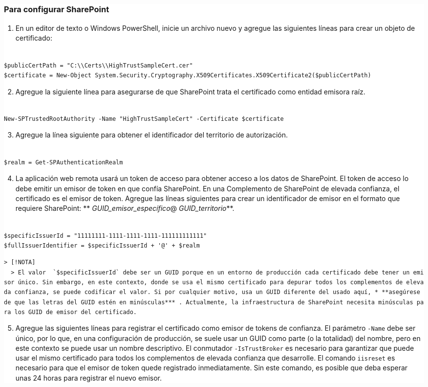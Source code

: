     
    


### Para configurar SharePoint


1. En un editor de texto o Windows PowerShell, inicie un archivo nuevo y agregue las siguientes líneas para crear un objeto de certificado:
    
  ```
  
$publicCertPath = "C:\\Certs\\HighTrustSampleCert.cer"
$certificate = New-Object System.Security.Cryptography.X509Certificates.X509Certificate2($publicCertPath)

  ```

2. Agregue la siguiente línea para asegurarse de que SharePoint trata el certificado como entidad emisora raíz.
    
  ```
  
New-SPTrustedRootAuthority -Name "HighTrustSampleCert" -Certificate $certificate

  ```

3. Agregue la línea siguiente para obtener el identificador del territorio de autorización.
    
  ```
  
$realm = Get-SPAuthenticationRealm

  ```

4. La aplicación web remota usará un token de acceso para obtener acceso a los datos de SharePoint. El token de acceso lo debe emitir un emisor de token en que confía SharePoint. En una Complemento de SharePoint de elevada confianza, el certificado es el emisor de token. Agregue las líneas siguientes para crear un identificador de emisor en el formato que requiere SharePoint: ** _GUID_emisor_específico_@ _GUID_territorio_**.
    
  ```
  
$specificIssuerId = "11111111-1111-1111-1111-111111111111"
$fullIssuerIdentifier = $specificIssuerId + '@' + $realm 

  ```


    > [!NOTA]
      > El valor  `$specificIssuerId` debe ser un GUID porque en un entorno de producción cada certificado debe tener un emisor único. Sin embargo, en este contexto, donde se usa el mismo certificado para depurar todos los complementos de elevada confianza, se puede codificar el valor. Si por cualquier motivo, usa un GUID diferente del usado aquí, * **asegúrese de que las letras del GUID estén en minúsculas*** . Actualmente, la infraestructura de SharePoint necesita minúsculas para los GUID de emisor del certificado.
5. Agregue las siguientes líneas para registrar el certificado como emisor de tokens de confianza. El parámetro  `-Name` debe ser único, por lo que, en una configuración de producción, se suele usar un GUID como parte (o la totalidad) del nombre, pero en este contexto se puede usar un nombre descriptivo. El conmutador `-IsTrustBroker` es necesario para garantizar que puede usar el mismo certificado para todos los complementos de elevada confianza que desarrolle. El comando `iisreset` es necesario para que el emisor de token quede registrado inmediatamente. Sin este comando, es posible que deba esperar unas 24 horas para registrar el nuevo emisor.
    